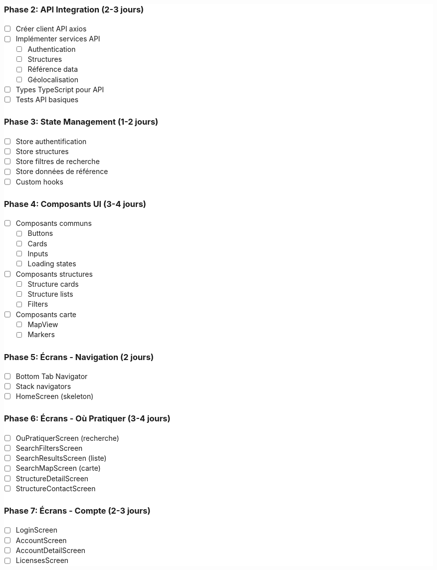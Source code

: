 ### Phase 2: API Integration (2-3 jours)
- [ ] Créer client API axios
- [ ] Implémenter services API
  - [ ] Authentication
  - [ ] Structures
  - [ ] Référence data
  - [ ] Géolocalisation
- [ ] Types TypeScript pour API
- [ ] Tests API basiques

### Phase 3: State Management (1-2 jours)
- [ ] Store authentification
- [ ] Store structures
- [ ] Store filtres de recherche
- [ ] Store données de référence
- [ ] Custom hooks

### Phase 4: Composants UI (3-4 jours)
- [ ] Composants communs
  - [ ] Buttons
  - [ ] Cards
  - [ ] Inputs
  - [ ] Loading states
- [ ] Composants structures
  - [ ] Structure cards
  - [ ] Structure lists
  - [ ] Filters
- [ ] Composants carte
  - [ ] MapView
  - [ ] Markers

### Phase 5: Écrans - Navigation (2 jours)
- [ ] Bottom Tab Navigator
- [ ] Stack navigators
- [ ] HomeScreen (skeleton)

### Phase 6: Écrans - Où Pratiquer (3-4 jours)
- [ ] OuPratiquerScreen (recherche)
- [ ] SearchFiltersScreen
- [ ] SearchResultsScreen (liste)
- [ ] SearchMapScreen (carte)
- [ ] StructureDetailScreen
- [ ] StructureContactScreen

### Phase 7: Écrans - Compte (2-3 jours)
- [ ] LoginScreen
- [ ] AccountScreen
- [ ] AccountDetailScreen
- [ ] LicensesScreen
